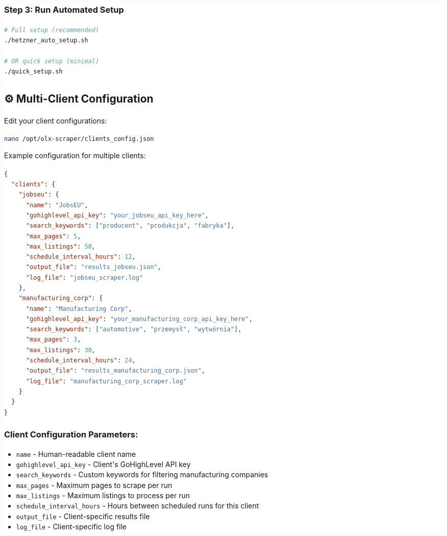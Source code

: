 ### Step 3: Run Automated Setup
```bash
# Full setup (recommended)
./hetzner_auto_setup.sh

# OR quick setup (minimal)
./quick_setup.sh
```

## ⚙️ Multi-Client Configuration

Edit your client configurations:
```bash
nano /opt/olx-scraper/clients_config.json
```

Example configuration for multiple clients:
```json
{
  "clients": {
    "jobseu": {
      "name": "JobsEU",
      "gohighlevel_api_key": "your_jobseu_api_key_here",
      "search_keywords": ["producent", "produkcja", "fabryka"],
      "max_pages": 5,
      "max_listings": 50,
      "schedule_interval_hours": 12,
      "output_file": "results_jobseu.json",
      "log_file": "jobseu_scraper.log"
    },
    "manufacturing_corp": {
      "name": "Manufacturing Corp",
      "gohighlevel_api_key": "your_manufacturing_corp_api_key_here",
      "search_keywords": ["automotive", "przemysł", "wytwórnia"],
      "max_pages": 3,
      "max_listings": 30,
      "schedule_interval_hours": 24,
      "output_file": "results_manufacturing_corp.json",
      "log_file": "manufacturing_corp_scraper.log"
    }
  }
}
```

### Client Configuration Parameters:
- `name` - Human-readable client name
- `gohighlevel_api_key` - Client's GoHighLevel API key
- `search_keywords` - Custom keywords for filtering manufacturing companies
- `max_pages` - Maximum pages to scrape per run
- `max_listings` - Maximum listings to process per run
- `schedule_interval_hours` - Hours between scheduled runs for this client
- `output_file` - Client-specific results file
- `log_file` - Client-specific log file
